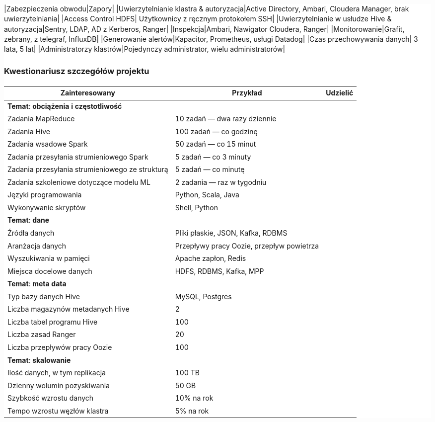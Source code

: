 |Zabezpieczenia obwodu|Zapory|
|Uwierzytelnianie klastra & autoryzacja|Active Directory, Ambari, Cloudera Manager, brak uwierzytelniania|
|Access Control HDFS|  Użytkownicy z ręcznym protokołem SSH|
|Uwierzytelnianie w usłudze Hive & autoryzacja|Sentry, LDAP, AD z Kerberos, Ranger|
|Inspekcja|Ambari, Nawigator Cloudera, Ranger|
|Monitorowanie|Grafit, zebrany, z telegraf, InfluxDB|
|Generowanie alertów|Kapacitor, Prometheus, usługi Datadog|
|Czas przechowywania danych| 3 lata, 5 lat|
|Administratorzy klastrów|Pojedynczy administrator, wielu administratorów|

### <a name="project-details-questionnaire"></a>Kwestionariusz szczegółów projektu

|**Zainteresowany**|**Przykład**|**Udzielić**|
|---|---|---|
|**Temat**: **obciążenia i częstotliwość**|||
|Zadania MapReduce|10 zadań — dwa razy dziennie||
|Zadania Hive|100 zadań — co godzinę||
|Zadania wsadowe Spark|50 zadań — co 15 minut||
|Zadania przesyłania strumieniowego Spark|5 zadań — co 3 minuty||
|Zadania przesyłania strumieniowego ze strukturą|5 zadań — co minutę||
|Zadania szkoleniowe dotyczące modelu ML|2 zadania — raz w tygodniu||
|Języki programowania|Python, Scala, Java||
|Wykonywanie skryptów|Shell, Python||
|**Temat**: **dane**|||
|Źródła danych|Pliki płaskie, JSON, Kafka, RDBMS||
|Aranżacja danych|Przepływy pracy Oozie, przepływ powietrza||
|Wyszukiwania w pamięci|Apache zapłon, Redis||
|Miejsca docelowe danych|HDFS, RDBMS, Kafka, MPP ||
|**Temat**: **meta data**|||
|Typ bazy danych Hive|MySQL, Postgres||
|Liczba magazynów metadanych Hive|2||
|Liczba tabel programu Hive|100||
|Liczba zasad Ranger|20||
|Liczba przepływów pracy Oozie|100||
|**Temat**: **skalowanie**|||
|Ilość danych, w tym replikacja|100 TB||
|Dzienny wolumin pozyskiwania|50 GB||
|Szybkość wzrostu danych|10% na rok||
|Tempo wzrostu węzłów klastra|5% na rok